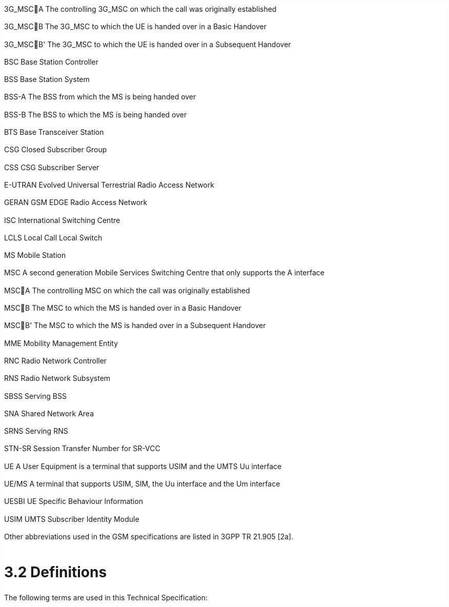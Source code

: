 3G\_MSCA	The controlling 3G\_MSC on which the call was originally established

3G\_MSCB	The 3G\_MSC to which the UE is handed over in a Basic Handover

3G\_MSCB'	The 3G\_MSC to which the UE is handed over in a Subsequent Handover

BSC	Base Station Controller

BSS	Base Station System

BSS-A	The BSS from which the MS is being handed over

BSS-B	The BSS to which the MS is being handed over

BTS	Base Transceiver Station 

CSG	Closed Subscriber Group

CSS	CSG Subscriber Server

E-UTRAN	Evolved Universal Terrestrial Radio Access Network

GERAN	GSM EDGE Radio Access Network

ISC	International Switching Centre

LCLS	Local Call Local Switch

MS	Mobile Station

MSC	A second generation Mobile Services Switching Centre that only supports the A interface

MSCA	The controlling MSC on which the call was originally established

MSCB	The MSC to which the MS is handed over in a Basic Handover

MSCB'	The MSC to which the MS is handed over in a Subsequent Handover

MME	Mobility Management Entity

RNC	Radio Network Controller

RNS	Radio Network Subsystem

SBSS	Serving BSS

SNA	Shared Network Area

SRNS	Serving RNS

STN-SR	Session Transfer Number for SR-VCC

UE	A User Equipment is a terminal that supports USIM and the UMTS Uu interface

UE/MS	A terminal that supports USIM, SIM, the Uu interface and the Um interface 

UESBI	UE Specific Behaviour Information

USIM	UMTS Subscriber Identity Module

Other abbreviations used in the GSM specifications are listed in 3GPP TR 21.905 [2a].
# 3.2	Definitions
The following terms are used in this Technical Specification:

